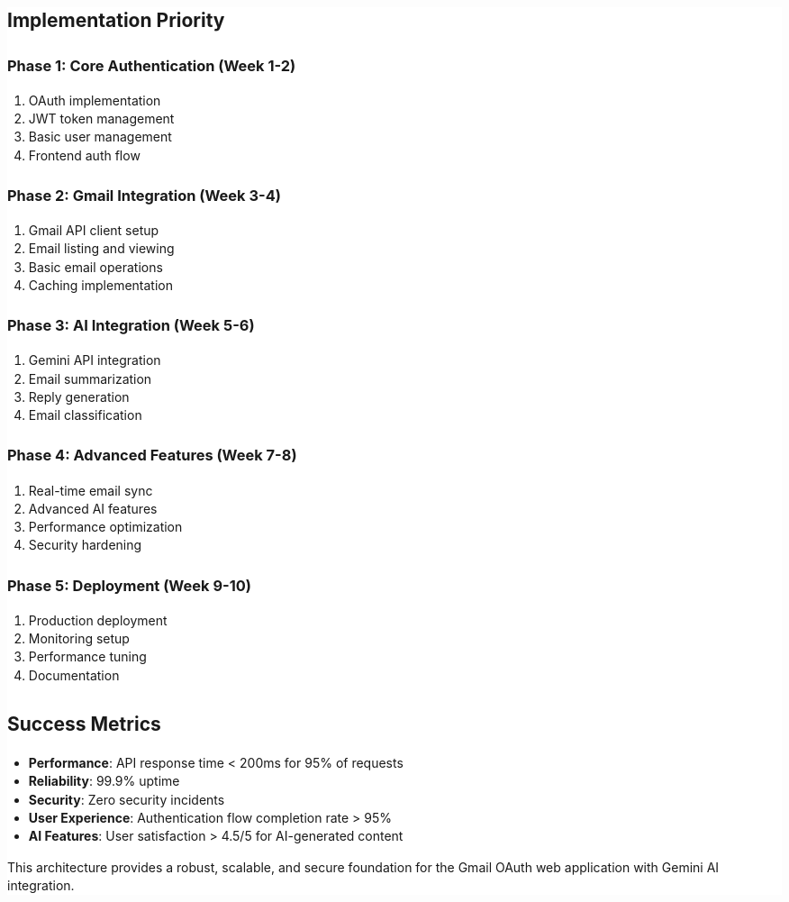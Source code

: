 ## Implementation Priority

### Phase 1: Core Authentication (Week 1-2)
1. OAuth implementation
2. JWT token management
3. Basic user management
4. Frontend auth flow

### Phase 2: Gmail Integration (Week 3-4)
1. Gmail API client setup
2. Email listing and viewing
3. Basic email operations
4. Caching implementation

### Phase 3: AI Integration (Week 5-6)
1. Gemini API integration
2. Email summarization
3. Reply generation
4. Email classification

### Phase 4: Advanced Features (Week 7-8)
1. Real-time email sync
2. Advanced AI features
3. Performance optimization
4. Security hardening

### Phase 5: Deployment (Week 9-10)
1. Production deployment
2. Monitoring setup
3. Performance tuning
4. Documentation

## Success Metrics

- **Performance**: API response time < 200ms for 95% of requests
- **Reliability**: 99.9% uptime
- **Security**: Zero security incidents
- **User Experience**: Authentication flow completion rate > 95%
- **AI Features**: User satisfaction > 4.5/5 for AI-generated content

This architecture provides a robust, scalable, and secure foundation for the Gmail OAuth web application with Gemini AI integration.